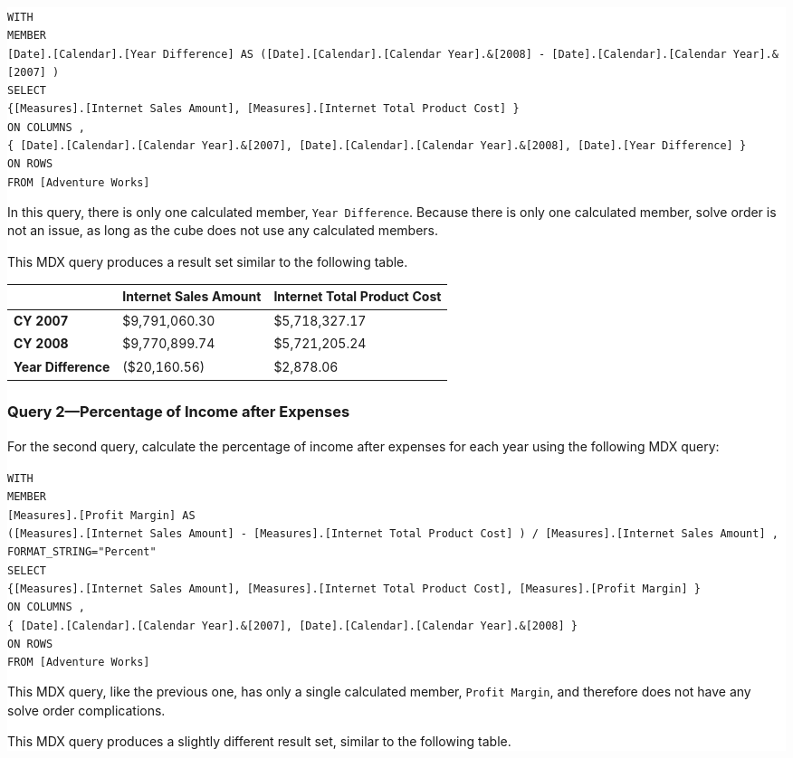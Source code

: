 ```  
WITH   
MEMBER  
[Date].[Calendar].[Year Difference] AS ([Date].[Calendar].[Calendar Year].&[2008] - [Date].[Calendar].[Calendar Year].&[2007] )  
SELECT   
{[Measures].[Internet Sales Amount], [Measures].[Internet Total Product Cost] }  
ON COLUMNS ,  
{ [Date].[Calendar].[Calendar Year].&[2007], [Date].[Calendar].[Calendar Year].&[2008], [Date].[Year Difference] }  
ON ROWS  
FROM [Adventure Works]  
```  
  
 In this query, there is only one calculated member, `Year Difference`. Because there is only one calculated member, solve order is not an issue, as long as the cube does not use any calculated members.  
  
 This MDX query produces a result set similar to the following table.  
  
||Internet Sales Amount|Internet Total Product Cost|  
|-|---------------------------|---------------------------------|  
|**CY 2007**|$9,791,060.30|$5,718,327.17|  
|**CY 2008**|$9,770,899.74|$5,721,205.24|  
|**Year Difference**|($20,160.56)|$2,878.06|  
  
### Query 2—Percentage of Income after Expenses  
 For the second query, calculate the percentage of income after expenses for each year using the following MDX query:  
  
```  
WITH   
MEMBER  
[Measures].[Profit Margin] AS   
([Measures].[Internet Sales Amount] - [Measures].[Internet Total Product Cost] ) / [Measures].[Internet Sales Amount] ,  
FORMAT_STRING="Percent"  
SELECT   
{[Measures].[Internet Sales Amount], [Measures].[Internet Total Product Cost], [Measures].[Profit Margin] }  
ON COLUMNS ,  
{ [Date].[Calendar].[Calendar Year].&[2007], [Date].[Calendar].[Calendar Year].&[2008] }  
ON ROWS  
FROM [Adventure Works]  
```  
  
 This MDX query, like the previous one, has only a single calculated member, `Profit Margin`, and therefore does not have any solve order complications.  
  
 This MDX query produces a slightly different result set, similar to the following table.  
  